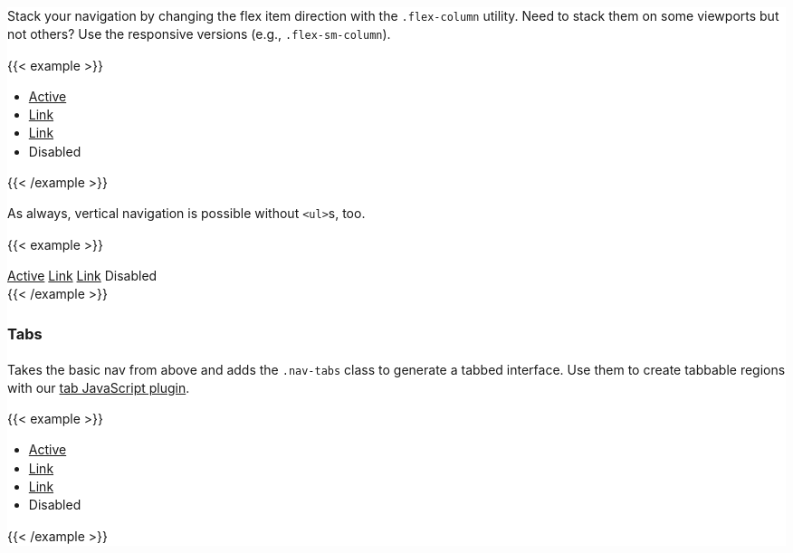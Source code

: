 Stack your navigation by changing the flex item direction with the `.flex-column` utility. Need to stack them on some viewports but not others? Use the responsive versions (e.g., `.flex-sm-column`).

{{< example >}}

<ul class="nav flex-column">
  <li class="nav-item">
    <a class="nav-link active" aria-current="page" href="#">Active</a>
  </li>
  <li class="nav-item">
    <a class="nav-link" href="#">Link</a>
  </li>
  <li class="nav-item">
    <a class="nav-link" href="#">Link</a>
  </li>
  <li class="nav-item">
    <a class="nav-link disabled" aria-disabled="true">Disabled</a>
  </li>
</ul>
{{< /example >}}

As always, vertical navigation is possible without `<ul>`s, too.

{{< example >}}

<nav class="nav flex-column">
  <a class="nav-link active" aria-current="page" href="#">Active</a>
  <a class="nav-link" href="#">Link</a>
  <a class="nav-link" href="#">Link</a>
  <a class="nav-link disabled" aria-disabled="true">Disabled</a>
</nav>
{{< /example >}}

### Tabs

Takes the basic nav from above and adds the `.nav-tabs` class to generate a tabbed interface. Use them to create tabbable regions with our [tab JavaScript plugin](#javascript-behavior).

{{< example >}}

<ul class="nav nav-tabs">
  <li class="nav-item">
    <a class="nav-link active" aria-current="page" href="#">Active</a>
  </li>
  <li class="nav-item">
    <a class="nav-link" href="#">Link</a>
  </li>
  <li class="nav-item">
    <a class="nav-link" href="#">Link</a>
  </li>
  <li class="nav-item">
    <a class="nav-link disabled" aria-disabled="true">Disabled</a>
  </li>
</ul>
{{< /example >}}
